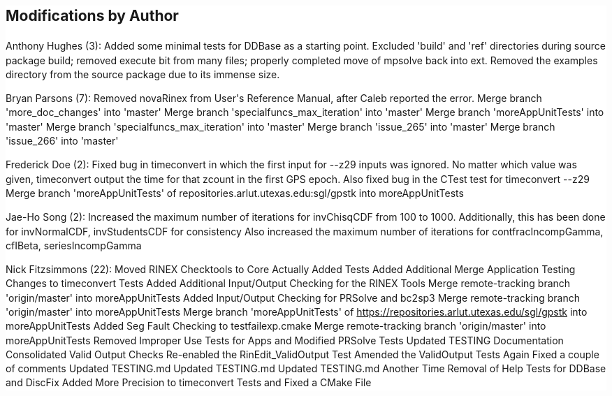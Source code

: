    Modifications by Author
   ---------------------

Anthony Hughes (3):
      Added some minimal tests for DDBase as a starting point.
      Excluded 'build' and 'ref' directories during source package build; removed execute bit from many files; properly completed move of mpsolve back into ext.
      Removed the examples directory from the source package due to its immense size.

Bryan Parsons (7):
      Removed novaRinex from User's Reference Manual, after Caleb reported the error.
      Merge branch 'more_doc_changes' into 'master'
      Merge branch 'specialfuncs_max_iteration' into 'master'
      Merge branch 'moreAppUnitTests' into 'master'
      Merge branch 'specialfuncs_max_iteration' into 'master'
      Merge branch 'issue_265' into 'master'
      Merge branch 'issue_266' into 'master'

Frederick Doe (2):
      Fixed bug in timeconvert in which the first input for --z29 inputs was ignored. No matter which value was given, timeconvert output the time for that zcount in the first GPS epoch.     Also fixed bug in the CTest test for timeconvert --z29
      Merge branch 'moreAppUnitTests' of repositories.arlut.utexas.edu:sgl/gpstk into moreAppUnitTests

Jae-Ho Song (2):
      Increased the maximum number of iterations for invChisqCDF from 100 to 1000. Additionally, this has been done for invNormalCDF, invStudentsCDF for consistency
      Also increased the maximum number of iterations for contfracIncompGamma, cfIBeta, seriesIncompGamma

Nick Fitzsimmons (22):
      Moved RINEX Checktools to Core
      Actually Added Tests
      Added Additional Merge Application Testing
      Changes to timeconvert Tests
      Added Additional Input/Output Checking for the RINEX Tools
      Merge remote-tracking branch 'origin/master' into moreAppUnitTests
      Added Input/Output Checking for PRSolve and bc2sp3
      Merge remote-tracking branch 'origin/master' into moreAppUnitTests
      Merge branch 'moreAppUnitTests' of https://repositories.arlut.utexas.edu/sgl/gpstk into moreAppUnitTests
      Added Seg Fault Checking to testfailexp.cmake
      Merge remote-tracking branch 'origin/master' into moreAppUnitTests
      Removed Improper Use Tests for Apps and Modified PRSolve Tests
      Updated TESTING Documentation
      Consolidated Valid Output Checks
      Re-enabled the RinEdit_ValidOutput Test
      Amended the ValidOutput Tests Again
      Fixed a couple of comments
      Updated TESTING.md
      Updated TESTING.md
      Updated TESTING.md Another Time
      Removal of Help Tests for DDBase and DiscFix
      Added More Precision to timeconvert Tests and Fixed a CMake File
